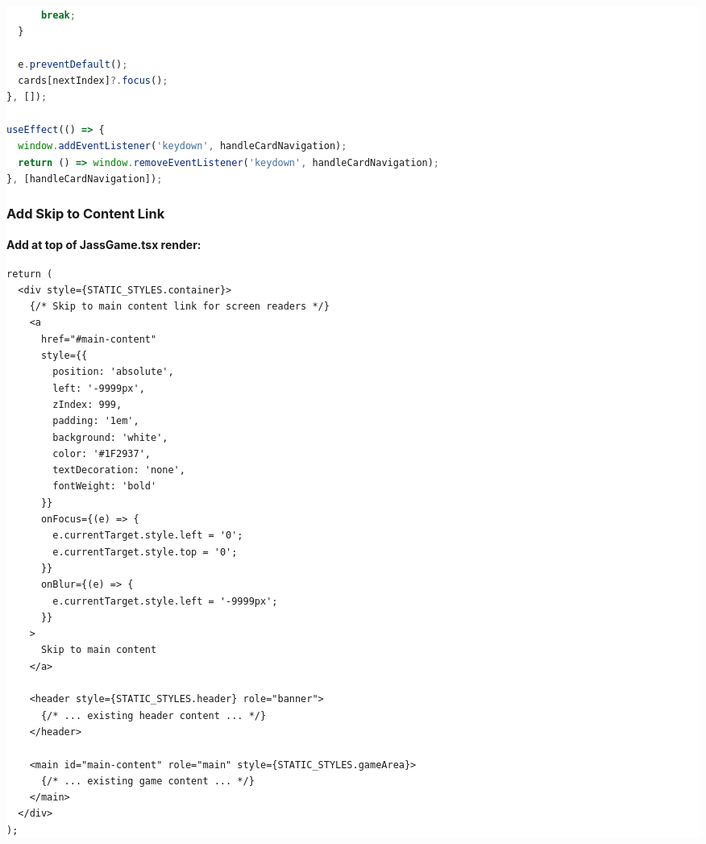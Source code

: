 ```typescript
      break;
  }
  
  e.preventDefault();
  cards[nextIndex]?.focus();
}, []);

useEffect(() => {
  window.addEventListener('keydown', handleCardNavigation);
  return () => window.removeEventListener('keydown', handleCardNavigation);
}, [handleCardNavigation]);
```

### Add Skip to Content Link

**Add at top of JassGame.tsx render:**
```tsx
return (
  <div style={STATIC_STYLES.container}>
    {/* Skip to main content link for screen readers */}
    <a 
      href="#main-content"
      style={{
        position: 'absolute',
        left: '-9999px',
        zIndex: 999,
        padding: '1em',
        background: 'white',
        color: '#1F2937',
        textDecoration: 'none',
        fontWeight: 'bold'
      }}
      onFocus={(e) => {
        e.currentTarget.style.left = '0';
        e.currentTarget.style.top = '0';
      }}
      onBlur={(e) => {
        e.currentTarget.style.left = '-9999px';
      }}
    >
      Skip to main content
    </a>

    <header style={STATIC_STYLES.header} role="banner">
      {/* ... existing header content ... */}
    </header>

    <main id="main-content" role="main" style={STATIC_STYLES.gameArea}>
      {/* ... existing game content ... */}
    </main>
  </div>
);
```
